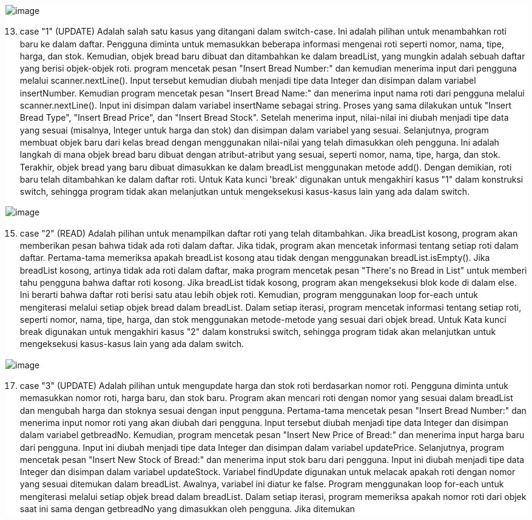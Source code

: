 ![image](https://github.com/allyyaanr/pbo-post-test-2/assets/122219678/9edbd85e-6dde-42f7-b48a-60a309ca7520)

13. case "1" (UPDATE)
   Adalah salah satu kasus yang ditangani dalam switch-case. Ini adalah pilihan untuk menambahkan roti baru ke dalam daftar. Pengguna diminta untuk memasukkan
   beberapa informasi mengenai roti seperti nomor, nama, tipe, harga, dan stok. Kemudian, objek bread baru dibuat dan ditambahkan ke dalam breadList, yang mungkin
   adalah sebuah daftar yang berisi objek-objek roti. program mencetak pesan "Insert Bread Number:" dan kemudian menerima input dari pengguna melalui
   scanner.nextLine(). Input tersebut kemudian diubah menjadi tipe data Integer dan disimpan dalam variabel insertNumber. Kemudian program mencetak pesan "Insert
   Bread Name:" dan menerima input nama roti dari pengguna melalui scanner.nextLine(). Input ini disimpan dalam variabel insertName sebagai string. Proses yang
   sama dilakukan untuk "Insert Bread Type", "Insert Bread Price", dan "Insert Bread Stock". Setelah menerima input, nilai-nilai ini diubah menjadi tipe data yang
   sesuai (misalnya, Integer untuk harga dan stok) dan disimpan dalam variabel yang sesuai. Selanjutnya, program membuat objek baru dari kelas bread dengan
   menggunakan nilai-nilai yang telah dimasukkan oleh pengguna. Ini adalah langkah di mana objek bread baru dibuat dengan atribut-atribut yang sesuai, seperti
   nomor, nama, tipe, harga, dan stok. Terakhir, objek bread yang baru dibuat dimasukkan ke dalam breadList menggunakan metode add(). Dengan demikian, roti baru
   telah ditambahkan ke dalam daftar roti. Untuk Kata kunci 'break' digunakan untuk mengakhiri kasus "1" dalam konstruksi switch, sehingga program tidak akan
   melanjutkan untuk mengeksekusi kasus-kasus lain yang ada dalam switch.

![image](https://github.com/allyyaanr/pbo-post-test-2/assets/122219678/5bcfe209-5f0c-4bfd-8dd6-dff8de874071)

15. case "2" (READ)
    Adalah pilihan untuk menampilkan daftar roti yang telah ditambahkan. Jika breadList kosong, program akan memberikan pesan bahwa tidak ada roti dalam daftar.
    Jika tidak, program akan mencetak informasi tentang setiap roti dalam daftar. Pertama-tama memeriksa apakah breadList kosong atau tidak dengan menggunakan
    breadList.isEmpty(). Jika breadList kosong, artinya tidak ada roti dalam daftar, maka program mencetak pesan "There's no Bread in List" untuk memberi tahu
    pengguna bahwa daftar roti kosong. Jika breadList tidak kosong, program akan mengeksekusi blok kode di dalam else. Ini berarti bahwa daftar roti berisi satu
    atau lebih objek roti. Kemudian, program menggunakan loop for-each untuk mengiterasi melalui setiap objek bread dalam breadList. Dalam setiap iterasi,
    program mencetak informasi tentang setiap roti, seperti nomor, nama, tipe, harga, dan stok menggunakan metode-metode yang sesuai dari objek bread. Untuk Kata
    kunci break digunakan untuk mengakhiri kasus "2" dalam konstruksi switch, sehingga program tidak akan melanjutkan untuk mengeksekusi kasus-kasus lain yang
    ada dalam switch.
    
![image](https://github.com/allyyaanr/pbo-post-test-2/assets/122219678/198b5158-d695-4a49-83c4-2842d1177842)

17. case "3" (UPDATE)
    Adalah pilihan untuk mengupdate harga dan stok roti berdasarkan nomor roti. Pengguna diminta untuk memasukkan nomor roti, harga baru, dan stok baru. Program      akan mencari roti dengan nomor yang sesuai dalam breadList dan mengubah harga dan stoknya sesuai dengan input pengguna. Pertama-tama mencetak pesan "Insert
    Bread Number:" dan menerima input nomor roti yang akan diubah dari pengguna. Input tersebut diubah menjadi tipe data Integer dan disimpan dalam variabel
    getbreadNo. Kemudian, program mencetak pesan "Insert New Price of Bread:" dan menerima input harga baru dari pengguna. Input ini diubah menjadi tipe data
    Integer dan disimpan dalam variabel updatePrice. Selanjutnya, program mencetak pesan "Insert New Stock of Bread:" dan menerima input stok baru dari pengguna.
    Input ini diubah menjadi tipe data Integer dan disimpan dalam variabel updateStock. Variabel findUpdate digunakan untuk melacak apakah roti dengan nomor yang
    sesuai ditemukan dalam breadList. Awalnya, variabel ini diatur ke false. Program menggunakan loop for-each untuk mengiterasi melalui setiap objek bread dalam
    breadList. Dalam setiap iterasi, program memeriksa apakah nomor roti dari objek saat ini sama dengan getbreadNo yang dimasukkan oleh pengguna. Jika ditemukan